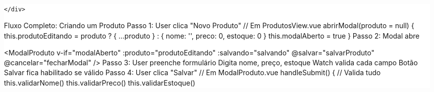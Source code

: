     </div>
  </div>
</template>

<script>
export default {
  props: {
    tipo: { type: String, default: 'success' },
    mensagem: { type: String, required: true }
  },
  emits: ['fechar'],
  computed: {
    classe() {
      return this.tipo === 'success' 
        ? 'alert-success' 
        : 'alert-danger'
    }
  }
}
</script>
Fluxo Completo: Criando um Produto
Passo 1: User clica "Novo Produto"
// Em ProdutosView.vue
abrirModal(produto = null) {
  this.produtoEditando = produto ? { ...produto } : {
    nome: '',
    preco: 0,
    estoque: 0
  }
  this.modalAberto = true
}
Passo 2: Modal abre

<ModalProduto 
  v-if="modalAberto"
  :produto="produtoEditando"
  :salvando="salvando"
  @salvar="salvarProduto"
  @cancelar="fecharModal"
/>
Passo 3: User preenche formulário
Digita nome, preço, estoque
Watch valida cada campo
Botão Salvar fica habilitado se válido
Passo 4: User clica "Salvar"
// Em ModalProduto.vue
handleSubmit() {
  // Valida tudo
  this.validarNome()
  this.validarPreco()
  this.validarEstoque()
